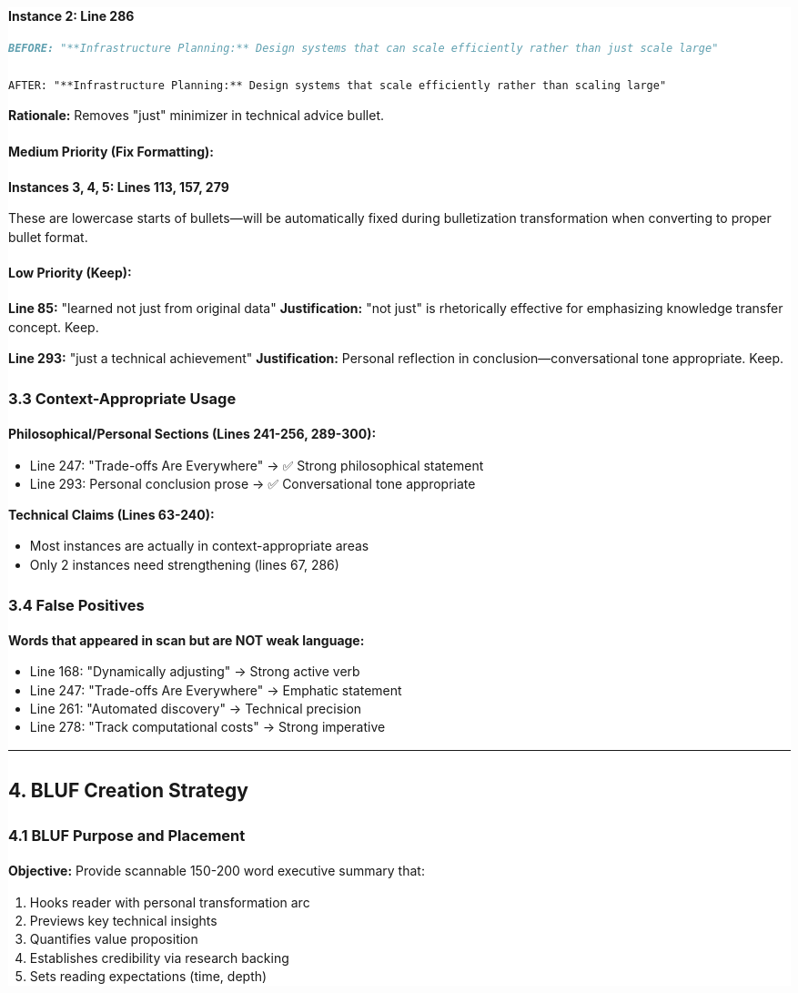 **Instance 2: Line 286**
```markdown
BEFORE: "**Infrastructure Planning:** Design systems that can scale efficiently rather than just scale large"

AFTER: "**Infrastructure Planning:** Design systems that scale efficiently rather than scaling large"
```
**Rationale:** Removes "just" minimizer in technical advice bullet.

#### **Medium Priority (Fix Formatting):**

**Instances 3, 4, 5: Lines 113, 157, 279**

These are lowercase starts of bullets—will be automatically fixed during bulletization transformation when converting to proper bullet format.

#### **Low Priority (Keep):**

**Line 85:** "learned not just from original data"
**Justification:** "not just" is rhetorically effective for emphasizing knowledge transfer concept. Keep.

**Line 293:** "just a technical achievement"
**Justification:** Personal reflection in conclusion—conversational tone appropriate. Keep.

### 3.3 Context-Appropriate Usage

**Philosophical/Personal Sections (Lines 241-256, 289-300):**
- Line 247: "Trade-offs Are Everywhere" → ✅ Strong philosophical statement
- Line 293: Personal conclusion prose → ✅ Conversational tone appropriate

**Technical Claims (Lines 63-240):**
- Most instances are actually in context-appropriate areas
- Only 2 instances need strengthening (lines 67, 286)

### 3.4 False Positives

**Words that appeared in scan but are NOT weak language:**

- Line 168: "Dynamically adjusting" → Strong active verb
- Line 247: "Trade-offs Are Everywhere" → Emphatic statement
- Line 261: "Automated discovery" → Technical precision
- Line 278: "Track computational costs" → Strong imperative

---

## 4. BLUF Creation Strategy

### 4.1 BLUF Purpose and Placement

**Objective:** Provide scannable 150-200 word executive summary that:
1. Hooks reader with personal transformation arc
2. Previews key technical insights
3. Quantifies value proposition
4. Establishes credibility via research backing
5. Sets reading expectations (time, depth)
